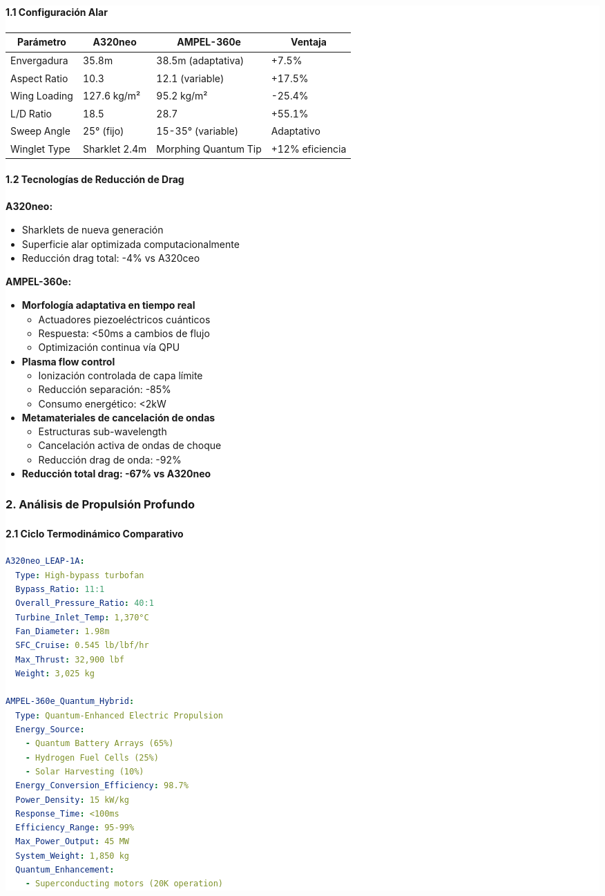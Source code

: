 #### 1.1 Configuración Alar
| Parámetro | A320neo | AMPEL-360e | Ventaja |
|---|---|---|---|
| Envergadura | 35.8m | 38.5m (adaptativa) | +7.5% |
| Aspect Ratio | 10.3 | 12.1 (variable) | +17.5% |
| Wing Loading | 127.6 kg/m² | 95.2 kg/m² | -25.4% |
| L/D Ratio | 18.5 | 28.7 | +55.1% |
| Sweep Angle | 25° (fijo) | 15-35° (variable) | Adaptativo |
| Winglet Type | Sharklet 2.4m | Morphing Quantum Tip | +12% eficiencia |

#### 1.2 Tecnologías de Reducción de Drag
**A320neo:**
- Sharklets de nueva generación
- Superficie alar optimizada computacionalmente
- Reducción drag total: -4% vs A320ceo

**AMPEL-360e:**
- **Morfología adaptativa en tiempo real**
  - Actuadores piezoeléctricos cuánticos
  - Respuesta: <50ms a cambios de flujo
  - Optimización continua vía QPU
- **Plasma flow control**
  - Ionización controlada de capa límite
  - Reducción separación: -85%
  - Consumo energético: <2kW
- **Metamateriales de cancelación de ondas**
  - Estructuras sub-wavelength
  - Cancelación activa de ondas de choque
  - Reducción drag de onda: -92%
- **Reducción total drag: -67% vs A320neo**

### 2. Análisis de Propulsión Profundo

#### 2.1 Ciclo Termodinámico Comparativo

```yaml
A320neo_LEAP-1A:
  Type: High-bypass turbofan
  Bypass_Ratio: 11:1
  Overall_Pressure_Ratio: 40:1
  Turbine_Inlet_Temp: 1,370°C
  Fan_Diameter: 1.98m
  SFC_Cruise: 0.545 lb/lbf/hr
  Max_Thrust: 32,900 lbf
  Weight: 3,025 kg

AMPEL-360e_Quantum_Hybrid:
  Type: Quantum-Enhanced Electric Propulsion
  Energy_Source: 
    - Quantum Battery Arrays (65%)
    - Hydrogen Fuel Cells (25%)
    - Solar Harvesting (10%)
  Energy_Conversion_Efficiency: 98.7%
  Power_Density: 15 kW/kg
  Response_Time: <100ms
  Efficiency_Range: 95-99%
  Max_Power_Output: 45 MW
  System_Weight: 1,850 kg
  Quantum_Enhancement:
    - Superconducting motors (20K operation)
```